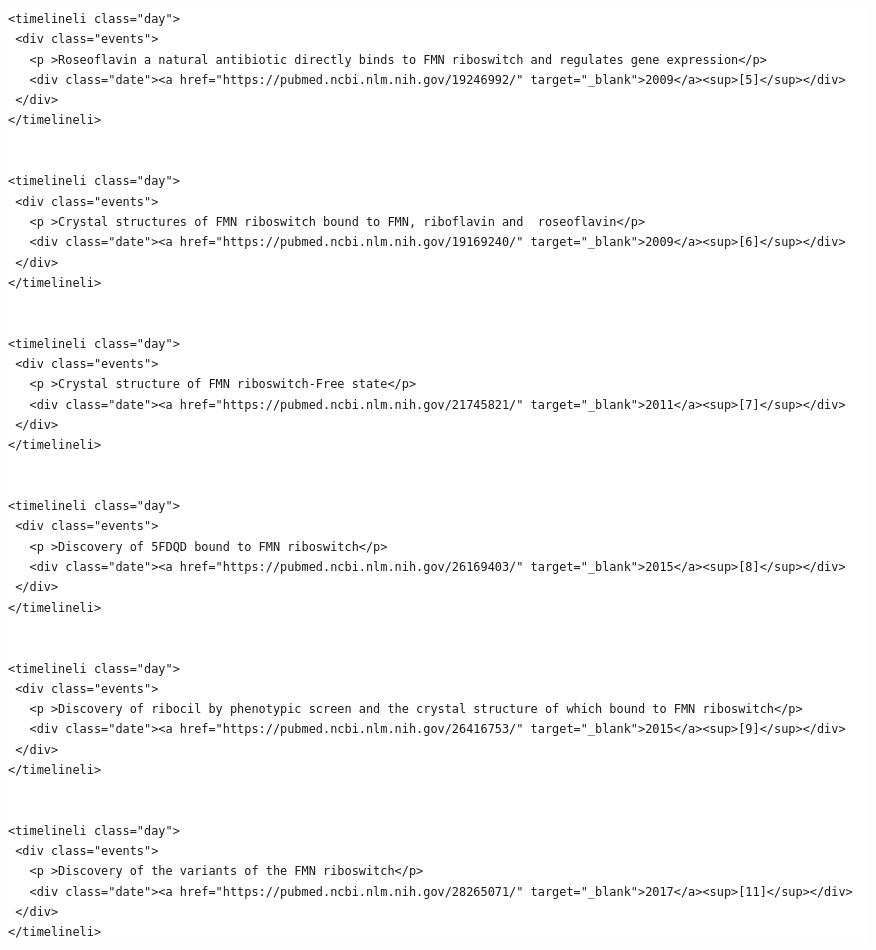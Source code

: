 
    <timelineli class="day">
     <div class="events">
       <p >Roseoflavin a natural antibiotic directly binds to FMN riboswitch and regulates gene expression</p>
       <div class="date"><a href="https://pubmed.ncbi.nlm.nih.gov/19246992/" target="_blank">2009</a><sup>[5]</sup></div>
     </div>
    </timelineli>
        

    <timelineli class="day">
     <div class="events">
       <p >Crystal structures of FMN riboswitch bound to FMN, riboflavin and  roseoflavin</p>
       <div class="date"><a href="https://pubmed.ncbi.nlm.nih.gov/19169240/" target="_blank">2009</a><sup>[6]</sup></div>
     </div>
    </timelineli>
        

    <timelineli class="day">
     <div class="events">
       <p >Crystal structure of FMN riboswitch-Free state</p>
       <div class="date"><a href="https://pubmed.ncbi.nlm.nih.gov/21745821/" target="_blank">2011</a><sup>[7]</sup></div>
     </div>
    </timelineli>
        

    <timelineli class="day">
     <div class="events">
       <p >Discovery of 5FDQD bound to FMN riboswitch</p>
       <div class="date"><a href="https://pubmed.ncbi.nlm.nih.gov/26169403/" target="_blank">2015</a><sup>[8]</sup></div>
     </div>
    </timelineli>
        

    <timelineli class="day">
     <div class="events">
       <p >Discovery of ribocil by phenotypic screen and the crystal structure of which bound to FMN riboswitch</p>
       <div class="date"><a href="https://pubmed.ncbi.nlm.nih.gov/26416753/" target="_blank">2015</a><sup>[9]</sup></div>
     </div>
    </timelineli>
        

    <timelineli class="day">
     <div class="events">
       <p >Discovery of the variants of the FMN riboswitch</p>
       <div class="date"><a href="https://pubmed.ncbi.nlm.nih.gov/28265071/" target="_blank">2017</a><sup>[11]</sup></div>
     </div>
    </timelineli>
        
